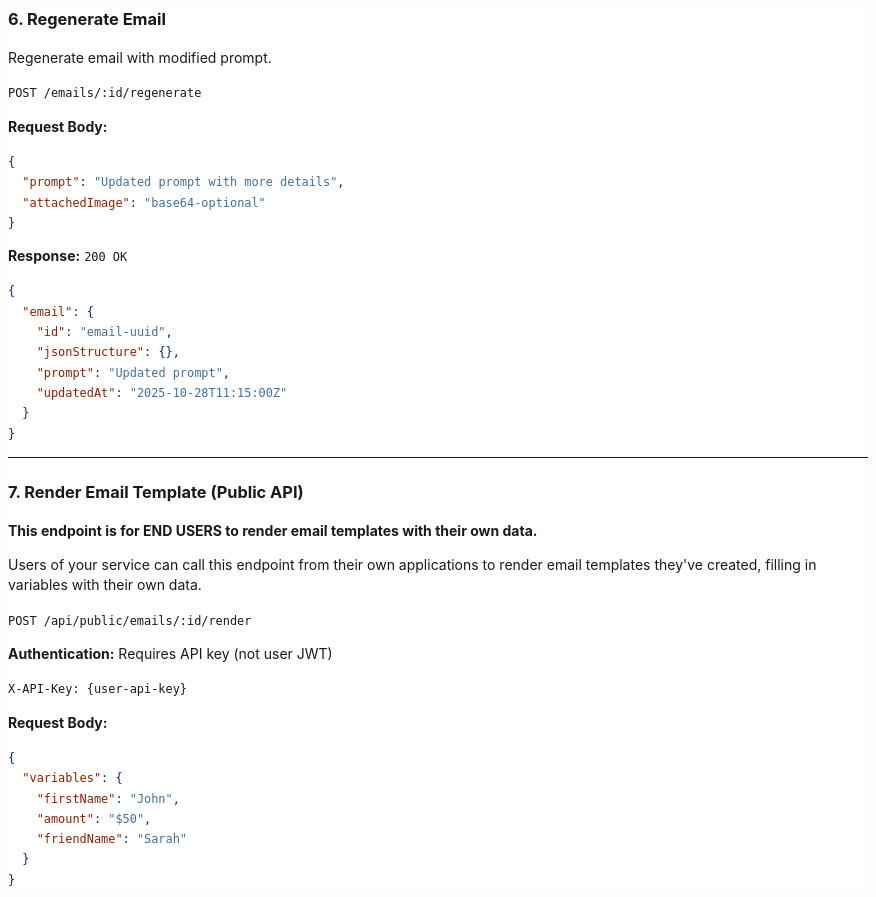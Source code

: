 
### 6. Regenerate Email

Regenerate email with modified prompt.

```http
POST /emails/:id/regenerate
```

**Request Body:**
```json
{
  "prompt": "Updated prompt with more details",
  "attachedImage": "base64-optional"
}
```

**Response:** `200 OK`
```json
{
  "email": {
    "id": "email-uuid",
    "jsonStructure": {},
    "prompt": "Updated prompt",
    "updatedAt": "2025-10-28T11:15:00Z"
  }
}
```

---

### 7. Render Email Template (Public API)

**This endpoint is for END USERS to render email templates with their own data.**

Users of your service can call this endpoint from their own applications to render email templates they've created, filling in variables with their own data.

```http
POST /api/public/emails/:id/render
```

**Authentication:** Requires API key (not user JWT)
```http
X-API-Key: {user-api-key}
```

**Request Body:**
```json
{
  "variables": {
    "firstName": "John",
    "amount": "$50",
    "friendName": "Sarah"
  }
}
```
